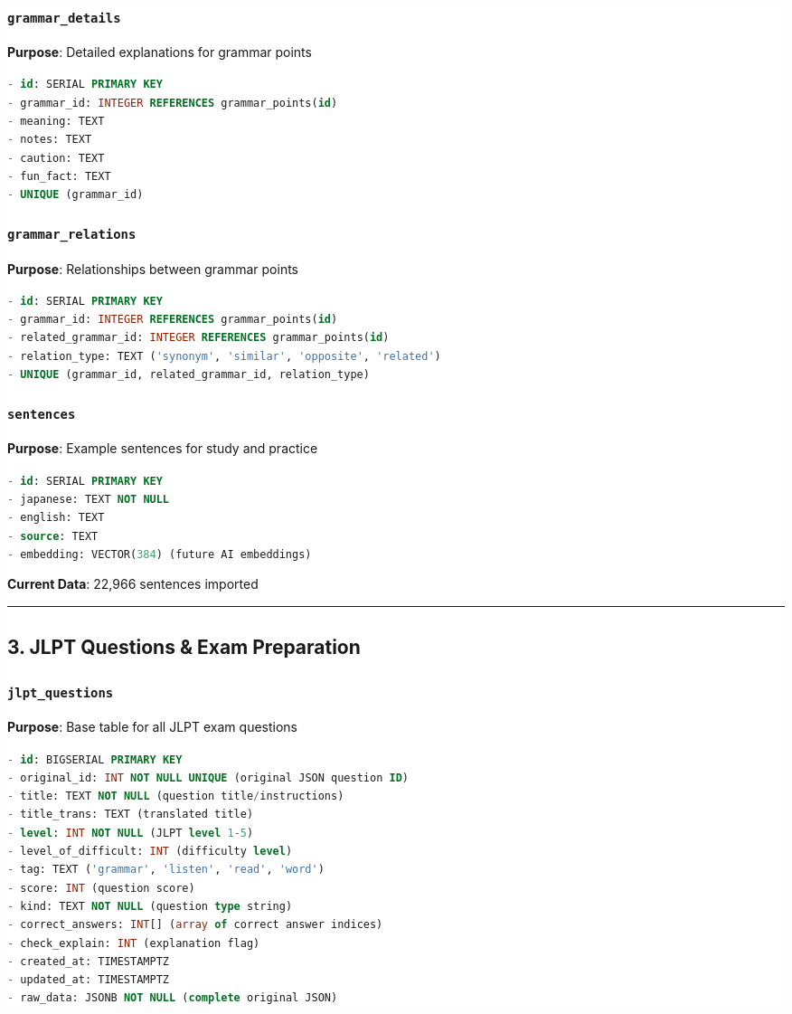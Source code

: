 ### `grammar_details`
**Purpose**: Detailed explanations for grammar points
```sql
- id: SERIAL PRIMARY KEY
- grammar_id: INTEGER REFERENCES grammar_points(id)
- meaning: TEXT
- notes: TEXT
- caution: TEXT
- fun_fact: TEXT
- UNIQUE (grammar_id)
```

### `grammar_relations`
**Purpose**: Relationships between grammar points
```sql
- id: SERIAL PRIMARY KEY
- grammar_id: INTEGER REFERENCES grammar_points(id)
- related_grammar_id: INTEGER REFERENCES grammar_points(id)
- relation_type: TEXT ('synonym', 'similar', 'opposite', 'related')
- UNIQUE (grammar_id, related_grammar_id, relation_type)
```

### `sentences`
**Purpose**: Example sentences for study and practice
```sql
- id: SERIAL PRIMARY KEY
- japanese: TEXT NOT NULL
- english: TEXT
- source: TEXT
- embedding: VECTOR(384) (future AI embeddings)
```

**Current Data**: 22,966 sentences imported

---

## 3. JLPT Questions & Exam Preparation

### `jlpt_questions`
**Purpose**: Base table for all JLPT exam questions
```sql
- id: BIGSERIAL PRIMARY KEY
- original_id: INT NOT NULL UNIQUE (original JSON question ID)
- title: TEXT NOT NULL (question title/instructions)
- title_trans: TEXT (translated title)
- level: INT NOT NULL (JLPT level 1-5)
- level_of_difficult: INT (difficulty level)
- tag: TEXT ('grammar', 'listen', 'read', 'word')
- score: INT (question score)
- kind: TEXT NOT NULL (question type string)
- correct_answers: INT[] (array of correct answer indices)
- check_explain: INT (explanation flag)
- created_at: TIMESTAMPTZ
- updated_at: TIMESTAMPTZ
- raw_data: JSONB NOT NULL (complete original JSON)
```
